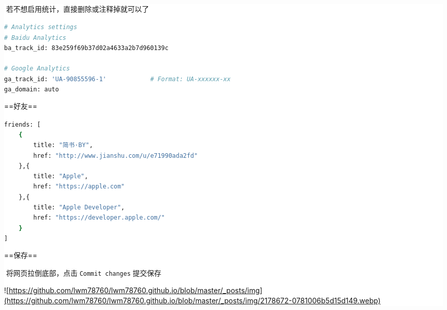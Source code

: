 ​		若不想启用统计，直接删除或注释掉就可以了

```bash
# Analytics settings
# Baidu Analytics
ba_track_id: 83e259f69b37d02a4633a2b7d960139c

# Google Analytics
ga_track_id: 'UA-90855596-1'            # Format: UA-xxxxxx-xx
ga_domain: auto
```

==好友==

```bash
friends: [
    {
        title: "简书·BY",
        href: "http://www.jianshu.com/u/e71990ada2fd"
    },{
        title: "Apple",
        href: "https://apple.com"
    },{
        title: "Apple Developer",
        href: "https://developer.apple.com/"
    }
]
```

==保存==

​		将网页拉倒底部，点击 `Commit changes` 提交保存

![https://github.com/lwm78760/lwm78760.github.io/blob/master/_posts/img](https://github.com/lwm78760/lwm78760.github.io/blob/master/_posts/img/2178672-0781006b5d15d149.webp)
